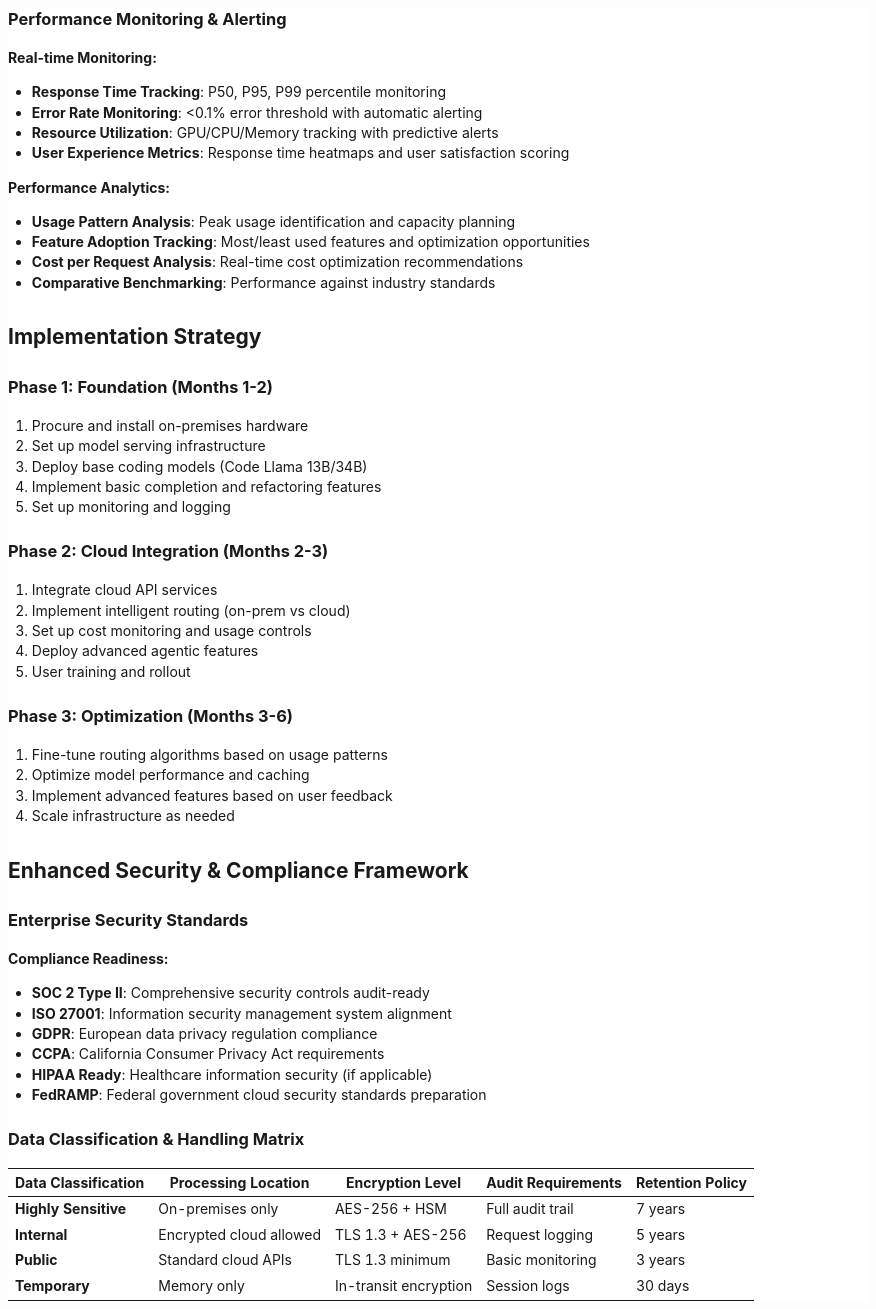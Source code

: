 ### Performance Monitoring & Alerting
**Real-time Monitoring:**
- **Response Time Tracking**: P50, P95, P99 percentile monitoring
- **Error Rate Monitoring**: <0.1% error threshold with automatic alerting
- **Resource Utilization**: GPU/CPU/Memory tracking with predictive alerts
- **User Experience Metrics**: Response time heatmaps and user satisfaction scoring

**Performance Analytics:**
- **Usage Pattern Analysis**: Peak usage identification and capacity planning
- **Feature Adoption Tracking**: Most/least used features and optimization opportunities
- **Cost per Request Analysis**: Real-time cost optimization recommendations
- **Comparative Benchmarking**: Performance against industry standards

## Implementation Strategy

### Phase 1: Foundation (Months 1-2)
1. Procure and install on-premises hardware
2. Set up model serving infrastructure
3. Deploy base coding models (Code Llama 13B/34B)
4. Implement basic completion and refactoring features
5. Set up monitoring and logging

### Phase 2: Cloud Integration (Months 2-3)
1. Integrate cloud API services
2. Implement intelligent routing (on-prem vs cloud)
3. Set up cost monitoring and usage controls
4. Deploy advanced agentic features
5. User training and rollout

### Phase 3: Optimization (Months 3-6)
1. Fine-tune routing algorithms based on usage patterns
2. Optimize model performance and caching
3. Implement advanced features based on user feedback
4. Scale infrastructure as needed

## Enhanced Security & Compliance Framework

### Enterprise Security Standards
**Compliance Readiness:**
- **SOC 2 Type II**: Comprehensive security controls audit-ready
- **ISO 27001**: Information security management system alignment
- **GDPR**: European data privacy regulation compliance
- **CCPA**: California Consumer Privacy Act requirements
- **HIPAA Ready**: Healthcare information security (if applicable)
- **FedRAMP**: Federal government cloud security standards preparation

### Data Classification & Handling Matrix

| Data Classification | Processing Location | Encryption Level | Audit Requirements | Retention Policy |
|-------------------|-------------------|------------------|-------------------|------------------|
| **Highly Sensitive** | On-premises only | AES-256 + HSM | Full audit trail | 7 years |
| **Internal** | Encrypted cloud allowed | TLS 1.3 + AES-256 | Request logging | 5 years |
| **Public** | Standard cloud APIs | TLS 1.3 minimum | Basic monitoring | 3 years |
| **Temporary** | Memory only | In-transit encryption | Session logs | 30 days |
